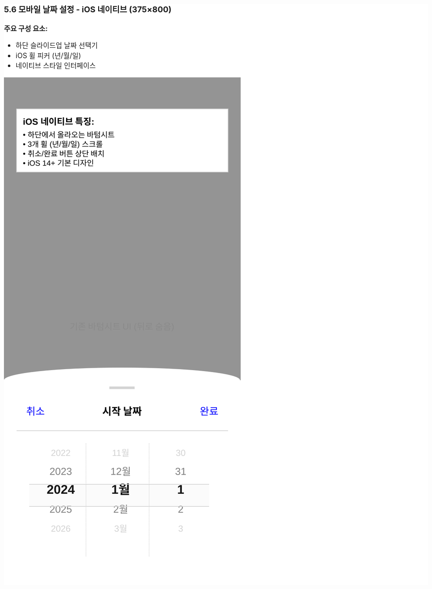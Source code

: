 ### 5.6 모바일 날짜 설정 - iOS 네이티브 (375×800)

**주요 구성 요소:**

- 하단 슬라이드업 날짜 선택기
- iOS 휠 피커 (년/월/일)
- 네이티브 스타일 인터페이스

![모바일 iOS 날짜 선택기](./wireframes.v2/4.%20대시보드%20편집기%20화면/mobile-dashboard_editor-date_settings-custom-ios_native_date_picker-wireframe.svg)
